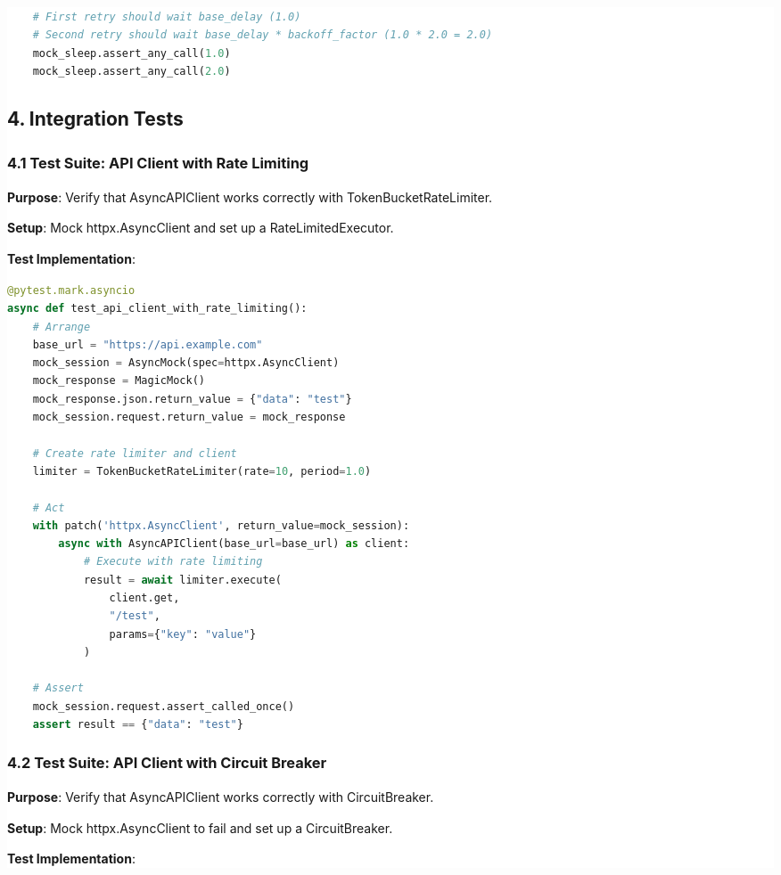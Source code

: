 ```python
    # First retry should wait base_delay (1.0)
    # Second retry should wait base_delay * backoff_factor (1.0 * 2.0 = 2.0)
    mock_sleep.assert_any_call(1.0)
    mock_sleep.assert_any_call(2.0)
```

## 4. Integration Tests

### 4.1 Test Suite: API Client with Rate Limiting

**Purpose**: Verify that AsyncAPIClient works correctly with
TokenBucketRateLimiter.

**Setup**: Mock httpx.AsyncClient and set up a RateLimitedExecutor.

**Test Implementation**:

```python
@pytest.mark.asyncio
async def test_api_client_with_rate_limiting():
    # Arrange
    base_url = "https://api.example.com"
    mock_session = AsyncMock(spec=httpx.AsyncClient)
    mock_response = MagicMock()
    mock_response.json.return_value = {"data": "test"}
    mock_session.request.return_value = mock_response

    # Create rate limiter and client
    limiter = TokenBucketRateLimiter(rate=10, period=1.0)

    # Act
    with patch('httpx.AsyncClient', return_value=mock_session):
        async with AsyncAPIClient(base_url=base_url) as client:
            # Execute with rate limiting
            result = await limiter.execute(
                client.get,
                "/test",
                params={"key": "value"}
            )

    # Assert
    mock_session.request.assert_called_once()
    assert result == {"data": "test"}
```

### 4.2 Test Suite: API Client with Circuit Breaker

**Purpose**: Verify that AsyncAPIClient works correctly with CircuitBreaker.

**Setup**: Mock httpx.AsyncClient to fail and set up a CircuitBreaker.

**Test Implementation**:
